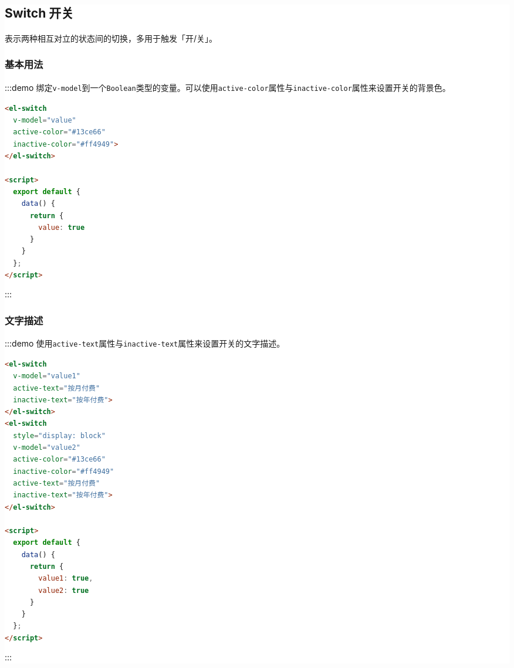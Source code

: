## Switch 开关

表示两种相互对立的状态间的切换，多用于触发「开/关」。

### 基本用法

:::demo 绑定`v-model`到一个`Boolean`类型的变量。可以使用`active-color`属性与`inactive-color`属性来设置开关的背景色。

```html
<el-switch
  v-model="value"
  active-color="#13ce66"
  inactive-color="#ff4949">
</el-switch>

<script>
  export default {
    data() {
      return {
        value: true
      }
    }
  };
</script>
```
:::

### 文字描述

:::demo 使用`active-text`属性与`inactive-text`属性来设置开关的文字描述。

```html
<el-switch
  v-model="value1"
  active-text="按月付费"
  inactive-text="按年付费">
</el-switch>
<el-switch
  style="display: block"
  v-model="value2"
  active-color="#13ce66"
  inactive-color="#ff4949"
  active-text="按月付费"
  inactive-text="按年付费">
</el-switch>

<script>
  export default {
    data() {
      return {
        value1: true,
        value2: true
      }
    }
  };
</script>
```
:::
